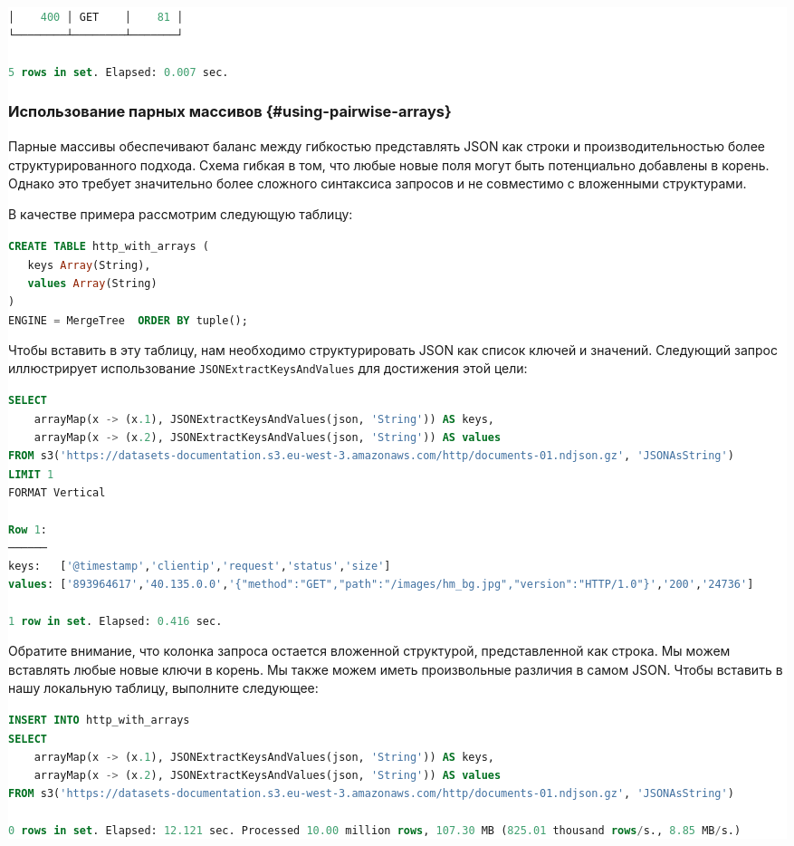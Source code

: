 ```sql
│    400 │ GET    │    81 │
└────────┴────────┴───────┘

5 rows in set. Elapsed: 0.007 sec.
```

### Использование парных массивов {#using-pairwise-arrays}

Парные массивы обеспечивают баланс между гибкостью представлять JSON как строки и производительностью более структурированного подхода. Схема гибкая в том, что любые новые поля могут быть потенциально добавлены в корень. Однако это требует значительно более сложного синтаксиса запросов и не совместимо с вложенными структурами.

В качестве примера рассмотрим следующую таблицу:

```sql
CREATE TABLE http_with_arrays (
   keys Array(String),
   values Array(String)
)
ENGINE = MergeTree  ORDER BY tuple();
```

Чтобы вставить в эту таблицу, нам необходимо структурировать JSON как список ключей и значений. Следующий запрос иллюстрирует использование `JSONExtractKeysAndValues` для достижения этой цели:

```sql
SELECT
    arrayMap(x -> (x.1), JSONExtractKeysAndValues(json, 'String')) AS keys,
    arrayMap(x -> (x.2), JSONExtractKeysAndValues(json, 'String')) AS values
FROM s3('https://datasets-documentation.s3.eu-west-3.amazonaws.com/http/documents-01.ndjson.gz', 'JSONAsString')
LIMIT 1
FORMAT Vertical

Row 1:
──────
keys:   ['@timestamp','clientip','request','status','size']
values: ['893964617','40.135.0.0','{"method":"GET","path":"/images/hm_bg.jpg","version":"HTTP/1.0"}','200','24736']

1 row in set. Elapsed: 0.416 sec.
```

Обратите внимание, что колонка запроса остается вложенной структурой, представленной как строка. Мы можем вставлять любые новые ключи в корень. Мы также можем иметь произвольные различия в самом JSON. Чтобы вставить в нашу локальную таблицу, выполните следующее:

```sql
INSERT INTO http_with_arrays
SELECT
    arrayMap(x -> (x.1), JSONExtractKeysAndValues(json, 'String')) AS keys,
    arrayMap(x -> (x.2), JSONExtractKeysAndValues(json, 'String')) AS values
FROM s3('https://datasets-documentation.s3.eu-west-3.amazonaws.com/http/documents-01.ndjson.gz', 'JSONAsString')

0 rows in set. Elapsed: 12.121 sec. Processed 10.00 million rows, 107.30 MB (825.01 thousand rows/s., 8.85 MB/s.)
```
